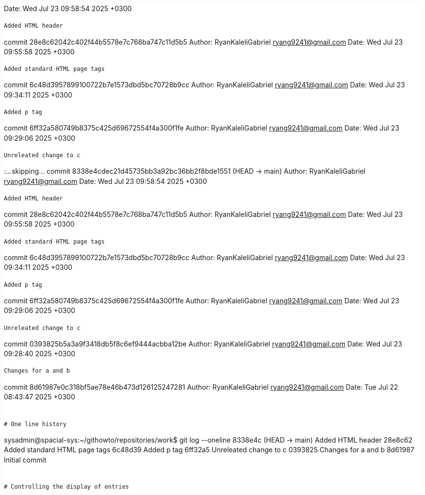 Date:   Wed Jul 23 09:58:54 2025 +0300

    Added HTML header

commit 28e8c62042c402f44b5578e7c768ba747c11d5b5
Author: RyanKaleliGabriel <ryang9241@gmail.com>
Date:   Wed Jul 23 09:55:58 2025 +0300

    Added standard HTML page tags

commit 6c48d3957899100722b7e1573dbd5bc70728b9cc
Author: RyanKaleliGabriel <ryang9241@gmail.com>
Date:   Wed Jul 23 09:34:11 2025 +0300

    Added p tag

commit 6ff32a580749b8375c425d69672554f4a300f1fe
Author: RyanKaleliGabriel <ryang9241@gmail.com>
Date:   Wed Jul 23 09:29:06 2025 +0300

    Unreleated change to c
:...skipping...
commit 8338e4cdec21d45735bb3a92bc36bb2f8bde1551 (HEAD -> main)
Author: RyanKaleliGabriel <ryang9241@gmail.com>
Date:   Wed Jul 23 09:58:54 2025 +0300

    Added HTML header

commit 28e8c62042c402f44b5578e7c768ba747c11d5b5
Author: RyanKaleliGabriel <ryang9241@gmail.com>
Date:   Wed Jul 23 09:55:58 2025 +0300

    Added standard HTML page tags

commit 6c48d3957899100722b7e1573dbd5bc70728b9cc
Author: RyanKaleliGabriel <ryang9241@gmail.com>
Date:   Wed Jul 23 09:34:11 2025 +0300

    Added p tag

commit 6ff32a580749b8375c425d69672554f4a300f1fe
Author: RyanKaleliGabriel <ryang9241@gmail.com>
Date:   Wed Jul 23 09:29:06 2025 +0300

    Unreleated change to c

commit 0393825b5a3a9f3418db5f8c6ef9444acbba12be
Author: RyanKaleliGabriel <ryang9241@gmail.com>
Date:   Wed Jul 23 09:28:40 2025 +0300

    Changes for a and b

commit 8d61987e0c318bf5ae78e46b473d126125247281
Author: RyanKaleliGabriel <ryang9241@gmail.com>
Date:   Tue Jul 22 08:43:47 2025 +0300

```

# One line history

```
sysadmin@spacial-sys:~/githowto/repositories/work$ git log --oneline
8338e4c (HEAD -> main) Added HTML header
28e8c62 Added standard HTML page tags
6c48d39 Added p tag
6ff32a5 Unreleated change to c
0393825 Changes for a and b
8d61987 Initial commit
```

# Controlling the display of entries

```